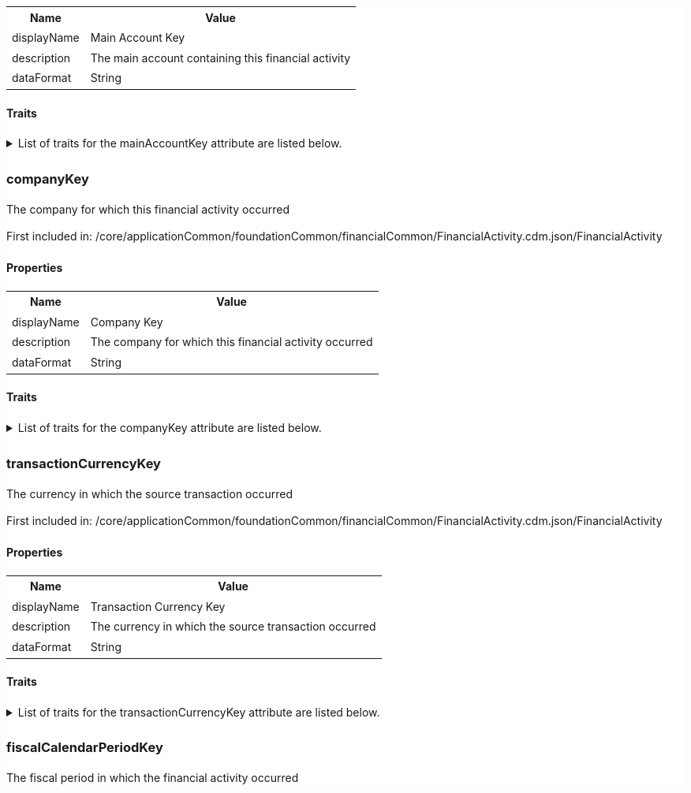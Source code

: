 <table><tr><th>Name</th><th>Value</th></tr>
<tr><td>displayName</td><td>Main Account Key</td></tr>
<tr><td>description</td><td>The main account containing this financial activity</td></tr>
<tr><td>dataFormat</td><td>String</td></tr>
</table>

#### Traits

<details><summary>List of traits for the mainAccountKey attribute are listed below.</summary></details>

### <a name="companyKey">companyKey</a>

The company for which this financial activity occurred

First included in: /core/applicationCommon/foundationCommon/financialCommon/FinancialActivity.cdm.json/FinancialActivity

#### Properties

<table><tr><th>Name</th><th>Value</th></tr>
<tr><td>displayName</td><td>Company Key</td></tr>
<tr><td>description</td><td>The company for which this financial activity occurred</td></tr>
<tr><td>dataFormat</td><td>String</td></tr>
</table>

#### Traits

<details><summary>List of traits for the companyKey attribute are listed below.</summary></details>

### <a name="transactionCurrencyKey">transactionCurrencyKey</a>

The currency in which the source transaction occurred

First included in: /core/applicationCommon/foundationCommon/financialCommon/FinancialActivity.cdm.json/FinancialActivity

#### Properties

<table><tr><th>Name</th><th>Value</th></tr>
<tr><td>displayName</td><td>Transaction Currency Key</td></tr>
<tr><td>description</td><td>The currency in which the source transaction occurred</td></tr>
<tr><td>dataFormat</td><td>String</td></tr>
</table>

#### Traits

<details><summary>List of traits for the transactionCurrencyKey attribute are listed below.</summary></details>

### <a name="fiscalCalendarPeriodKey">fiscalCalendarPeriodKey</a>

The fiscal period in which the financial activity occurred
